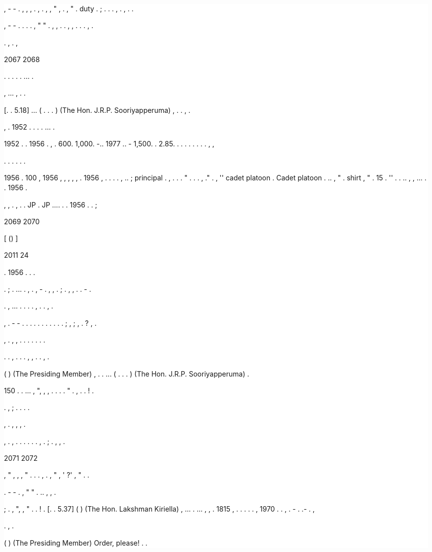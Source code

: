 , - - . , , , . , . , , " , . , " . duty . ; . . . , . , . .

, - - . . . . , " " . , , . . , , . . . , .

. , . ,

2067 2068

. . . . . ... .

, ... , . .

[. . 5.18] ... ( . . . ) (The Hon. J.R.P. Sooriyapperuma) , . . , .

, . 1952 . . . . ... .

1952 . . 1956 . , . 600. 1,000. -.. 1977 .. - 1,500. . 2.85. . . . . . . . . , ,

. . . . . .

1956 . 100 , 1956 , , , , , . 1956 , . . . . , .. ; principal . , . . . " . . . , ." . , '' cadet platoon . Cadet platoon . .. , " . shirt , " . 15 . '' . . .. , , ... . . 1956 .

, , . , . . JP . JP .... . . 1956 . . ;

2069 2070

[ () ]

2011 24

. 1956 . . .

. ; . ... . , . , - . , , . ; . , , . . - .

. , ... . . . . , . . , .

, . - - . . . . . . . . . . . ; , ; , . ? , .

, . , , . . . . . . .

. . , . . . , , . . , .

( ) (The Presiding Member) , . . ... ( . . . ) (The Hon. J.R.P. Sooriyapperuma) .

150 . . ... , ", , , . . . . " . , . . ! .

. , ; . . . .

, . , , , .

, . , . . . . . . , . ; . , , .

2071 2072

, " , , , " . . . , . , " , ' ?' , " . .

. - - . , " " . .. , , .

; . , ", , " . . ! . [. . 5.37] ( ) (The Hon. Lakshman Kiriella) , ... . ... , , . 1815 , . . . . . , 1970 . . , . - . .- . ,

. , .

( ) (The Presiding Member) Order, please! . .
